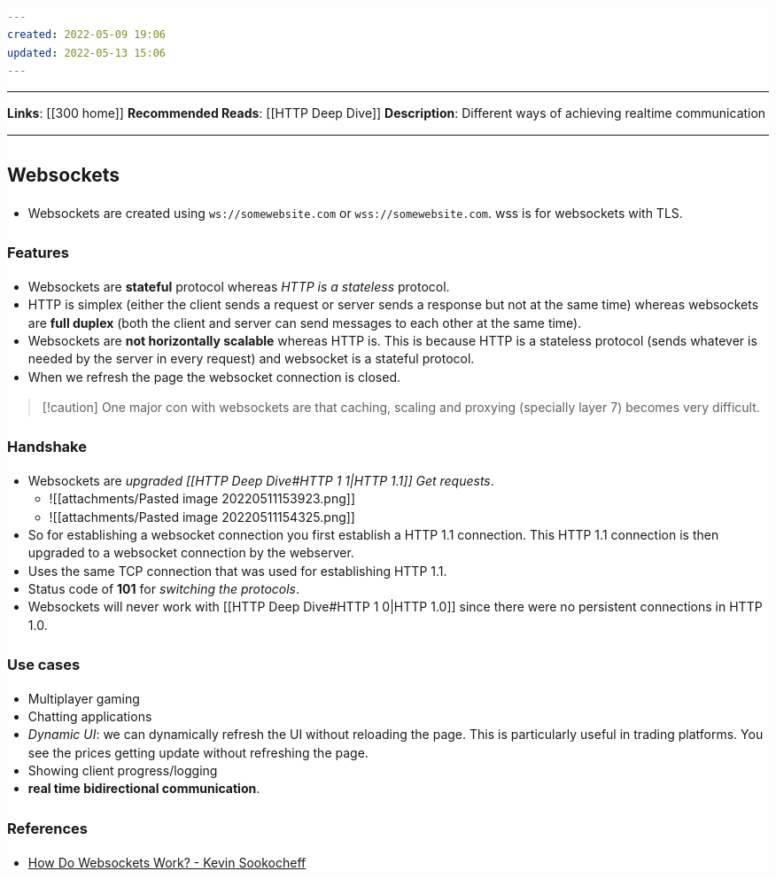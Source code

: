 ```yaml
---
created: 2022-05-09 19:06
updated: 2022-05-13 15:06
---
```

---
**Links**: [[300 home]]
**Recommended Reads**: [[HTTP Deep Dive]]
**Description**: Different ways of achieving realtime communication

---
## Websockets
- Websockets are created using `ws://somewebsite.com` or `wss://somewebsite.com`. wss is for websockets with TLS.

### Features
- Websockets are **stateful** protocol whereas *HTTP is a stateless* protocol.
- HTTP is simplex (either the client sends a request or server sends a response but not at the same time) whereas websockets are **full duplex** (both the client and server can send messages to each other at the same time).
- Websockets are **not horizontally scalable** whereas HTTP is. This is because HTTP is a stateless protocol (sends whatever is needed by the server in every request) and websocket is a stateful protocol. 
- When we refresh the page the websocket connection is closed.

> [!caution] One major con with websockets are that caching, scaling and proxying (specially layer 7) becomes very difficult.

### Handshake
- Websockets are *upgraded [[HTTP Deep Dive#HTTP 1 1|HTTP 1.1]] Get requests*. 
	- ![[attachments/Pasted image 20220511153923.png]]
	- ![[attachments/Pasted image 20220511154325.png]]
- So for establishing a websocket connection you first establish a HTTP 1.1 connection. This HTTP 1.1 connection is then upgraded to a websocket connection by the webserver.
- Uses the same TCP connection that was used for establishing HTTP 1.1.
- Status code of **101** for *switching the protocols*.
- Websockets will never work with [[HTTP Deep Dive#HTTP 1 0|HTTP 1.0]] since there were no persistent connections in HTTP 1.0. 

### Use cases
- Multiplayer gaming
- Chatting applications
- *Dynamic UI*: we can dynamically refresh the UI without reloading the page. This is particularly useful in trading platforms. You see the prices getting update without refreshing the page.
- Showing client progress/logging
- **real time bidirectional communication**.

### References 
- [How Do Websockets Work? - Kevin Sookocheff](https://sookocheff.com/post/networking/how-do-websockets-work/)
